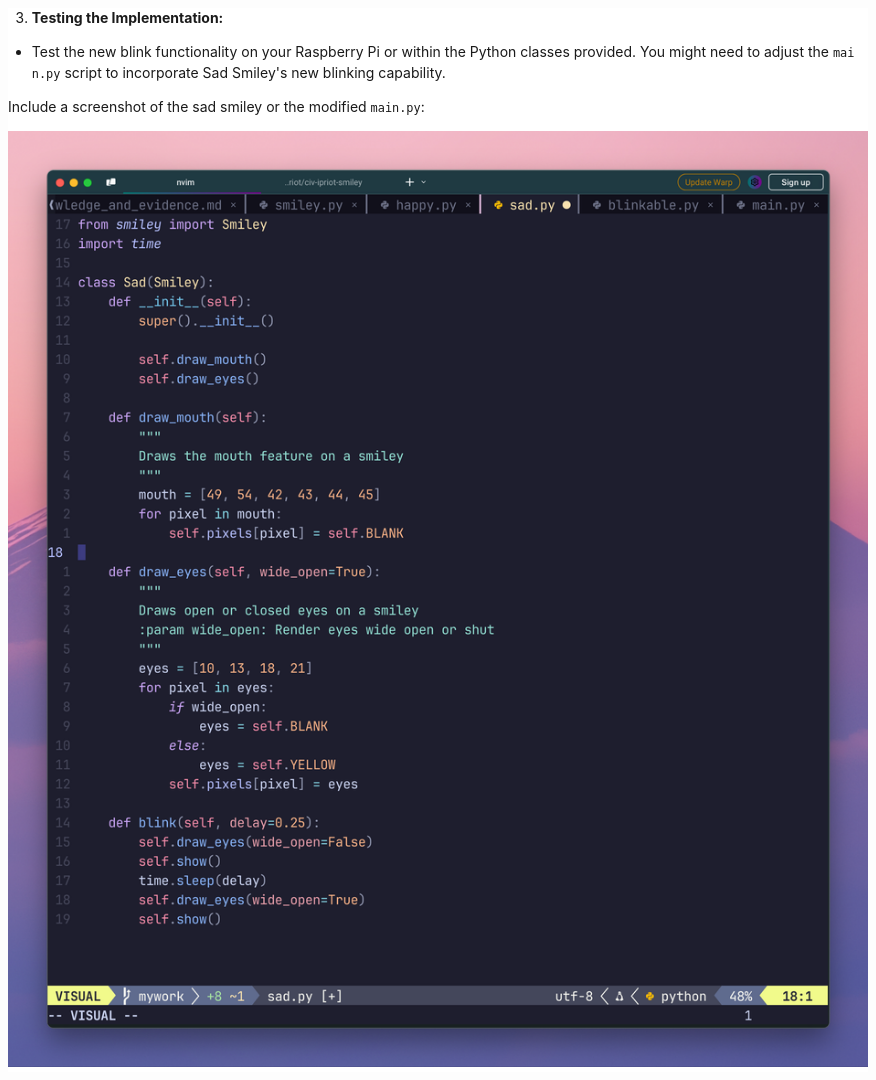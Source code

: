3. **Testing the Implementation:**

- Test the new blink functionality on your Raspberry Pi or within the Python classes provided. You might need to adjust the `main.py` script to incorporate Sad Smiley's new blinking capability.

Include a screenshot of the sad smiley or the modified `main.py`:

![Sad Smiley Blinking](screenshots/sad-blink-implementation.png)
